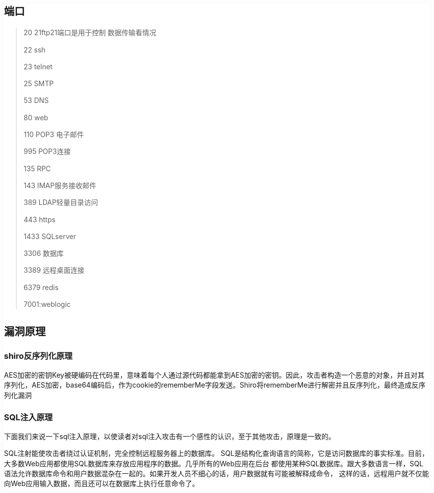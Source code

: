 ## 端口

> 20 21ftp21端口是用于控制 数据传输看情况
>
> 22 ssh
>
> 23 telnet
>
> 25 SMTP
>
> 53 DNS
>
> 80 web
>
> 110 POP3 电子邮件
>
> 995 POP3连接
>
> 135 RPC
>
> 143 IMAP服务接收邮件
>
> 389 LDAP轻量目录访问
>
> 443 https
>
> 1433 SQLserver
>
> 3306 数据库
>
> 3389 远程桌面连接
>
> 6379 redis
>
> 7001:weblogic

## 漏洞原理

### shiro反序列化原理

AES加密的密钥Key被硬编码在代码里，意味着每个人通过源代码都能拿到AES加密的密钥。因此，攻击者构造一个恶意的对象，并且对其序列化，AES加密，base64编码后，作为cookie的rememberMe字段发送。Shiro将rememberMe进行解密并且反序列化，最终造成反序列化漏洞

### SQL注入原理

下面我们来说一下sql注入原理，以使读者对sql注入攻击有一个感性的认识，至于其他攻击，原理是一致的。

   SQL注射能使攻击者绕过认证机制，完全控制远程服务器上的数据库。 SQL是结构化查询语言的简称，它是访问数据库的事实标准。目前，大多数Web应用都使用SQL数据库来存放应用程序的数据。几乎所有的Web应用在后台 都使用某种SQL数据库。跟大多数语言一样，SQL语法允许数据库命令和用户数据混杂在一起的。如果开发人员不细心的话，用户数据就有可能被解释成命令， 这样的话，远程用户就不仅能向Web应用输入数据，而且还可以在数据库上执行任意命令了。
